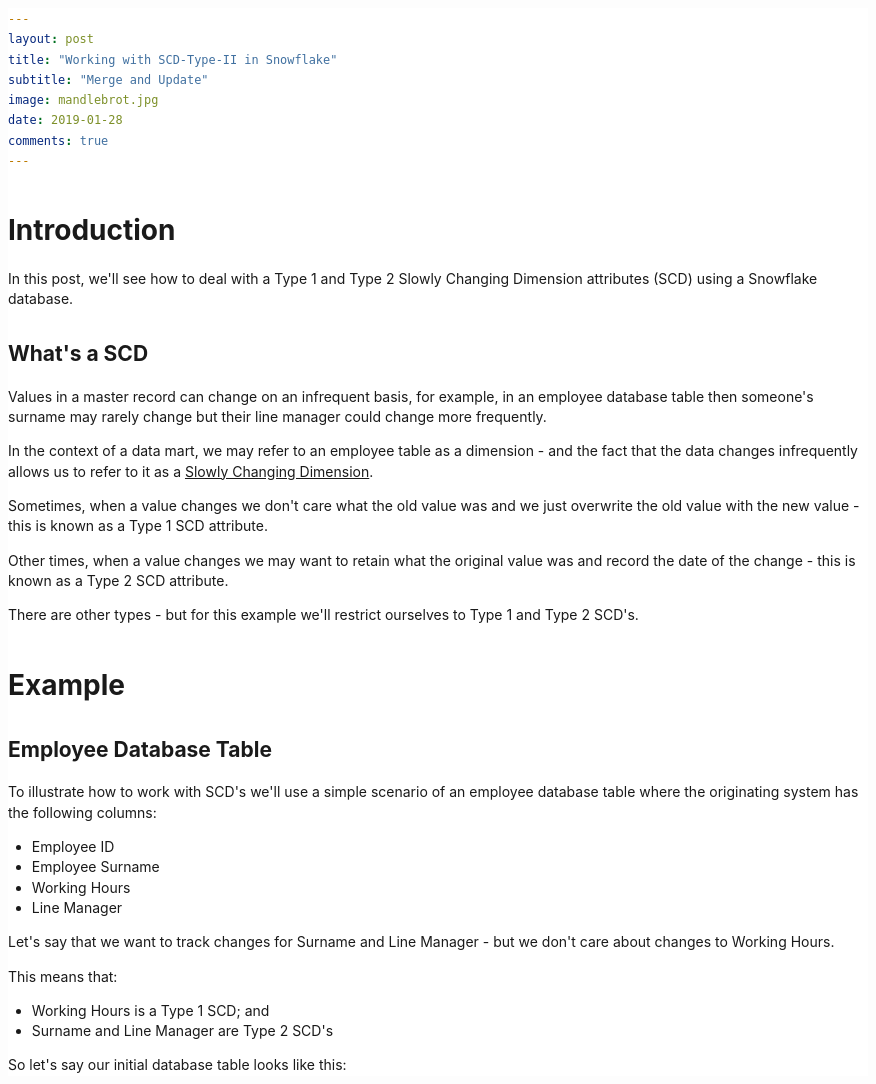 ```yaml
---
layout: post
title: "Working with SCD-Type-II in Snowflake"
subtitle: "Merge and Update"
image: mandlebrot.jpg
date: 2019-01-28
comments: true
---
```

# Introduction
In this post, we'll see how to deal with a Type 1 and Type 2 Slowly Changing Dimension attributes (SCD) using a Snowflake database.

## What's a SCD

Values in a master record can change on an infrequent basis, for example, in an employee database table then someone's surname may rarely change but their line manager could change more frequently.

In the context of a data mart, we may refer to an employee table as a dimension - and the fact that the data changes infrequently allows us to refer to it as a [Slowly Changing Dimension](https://en.wikipedia.org/wiki/Slowly_changing_dimension).

Sometimes, when a value changes we don't care what the old value was and we just overwrite the old value with the new value - this is known as a Type 1 SCD attribute.

Other times, when a value changes we may want to retain what the original value was and record the date of the change - this is known as a Type 2 SCD attribute.

There are other types - but for this example we'll restrict ourselves to Type 1 and Type 2 SCD's.

# Example
## Employee Database Table
To illustrate how to work with SCD's we'll use a simple scenario of an employee database table where the originating system has the following columns:

- Employee ID
- Employee Surname
- Working Hours
- Line Manager

Let's say that we want to track changes for Surname and Line Manager - but we don't care about changes to Working Hours.

This means that:

- Working Hours is a Type 1 SCD; and
- Surname and Line Manager are Type 2 SCD's

So let's say our initial database table looks like this:
